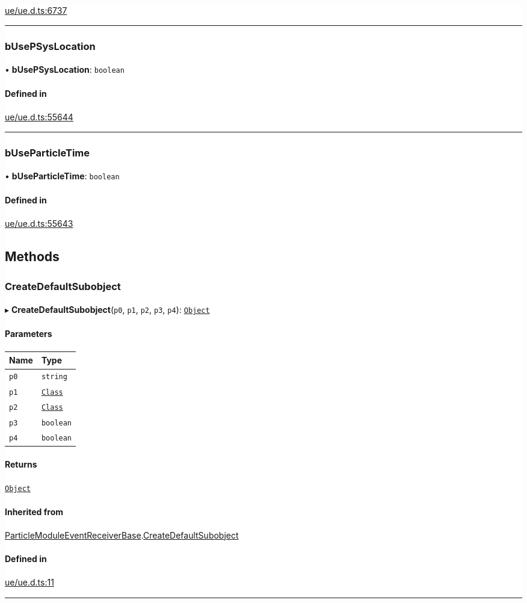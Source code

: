 [ue/ue.d.ts:6737](https://github.com/YugMetaverse/yug_typings/blob/b7d9b19/ue/ue.d.ts#L6737)

___

### bUsePSysLocation

• **bUsePSysLocation**: `boolean`

#### Defined in

[ue/ue.d.ts:55644](https://github.com/YugMetaverse/yug_typings/blob/b7d9b19/ue/ue.d.ts#L55644)

___

### bUseParticleTime

• **bUseParticleTime**: `boolean`

#### Defined in

[ue/ue.d.ts:55643](https://github.com/YugMetaverse/yug_typings/blob/b7d9b19/ue/ue.d.ts#L55643)

## Methods

### CreateDefaultSubobject

▸ **CreateDefaultSubobject**(`p0`, `p1`, `p2`, `p3`, `p4`): [`Object`](ue_ue.Object.md)

#### Parameters

| Name | Type |
| :------ | :------ |
| `p0` | `string` |
| `p1` | [`Class`](ue_ue.Class.md) |
| `p2` | [`Class`](ue_ue.Class.md) |
| `p3` | `boolean` |
| `p4` | `boolean` |

#### Returns

[`Object`](ue_ue.Object.md)

#### Inherited from

[ParticleModuleEventReceiverBase](ue_ue.ParticleModuleEventReceiverBase.md).[CreateDefaultSubobject](ue_ue.ParticleModuleEventReceiverBase.md#createdefaultsubobject)

#### Defined in

[ue/ue.d.ts:11](https://github.com/YugMetaverse/yug_typings/blob/b7d9b19/ue/ue.d.ts#L11)

___
